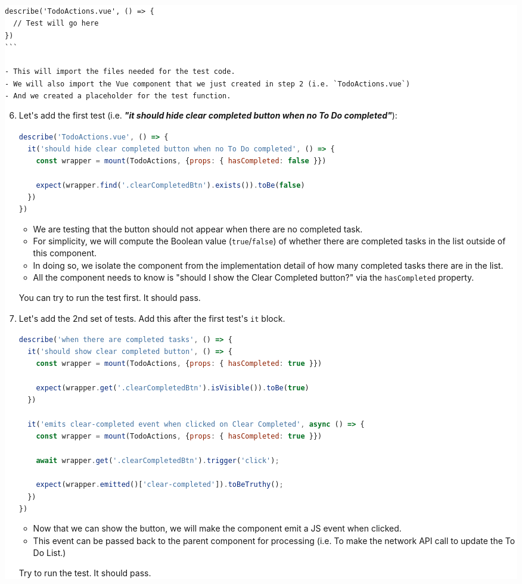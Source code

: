     describe('TodoActions.vue', () => {
      // Test will go here
    })
    ```

    - This will import the files needed for the test code.
    - We will also import the Vue component that we just created in step 2 (i.e. `TodoActions.vue`)
    - And we created a placeholder for the test function.

6. Let's add the first test (i.e. _**"it should hide clear completed button when no To Do completed"**_):

    ```javascript
    describe('TodoActions.vue', () => {
      it('should hide clear completed button when no To Do completed', () => {
        const wrapper = mount(TodoActions, {props: { hasCompleted: false }})

        expect(wrapper.find('.clearCompletedBtn').exists()).toBe(false)
      })
    })
    ```

    - We are testing that the button should not appear when there are no completed task.
    - For simplicity, we will compute the Boolean value (`true`/`false`) of whether there are completed tasks in the list outside of this component.
    - In doing so, we isolate the component from the implementation detail of how many completed tasks there are in the list.
    - All the component needs to know is "should I show the Clear Completed button?" via the `hasCompleted` property.

    You can try to run the test first. It should pass.

7. Let's add the 2nd set of tests. Add this after the first test's `it` block.

    ```javascript
    describe('when there are completed tasks', () => {
      it('should show clear completed button', () => {
        const wrapper = mount(TodoActions, {props: { hasCompleted: true }})
    
        expect(wrapper.get('.clearCompletedBtn').isVisible()).toBe(true)
      })

      it('emits clear-completed event when clicked on Clear Completed', async () => {
        const wrapper = mount(TodoActions, {props: { hasCompleted: true }})

        await wrapper.get('.clearCompletedBtn').trigger('click');
    
        expect(wrapper.emitted()['clear-completed']).toBeTruthy();
      })
    })
    ```

    - Now that we can show the button, we will make the component emit a JS event when clicked.
    - This event can be passed back to the parent component for processing (i.e. To make the network API call to update the To Do List.)

    Try to run the test. It should pass.
